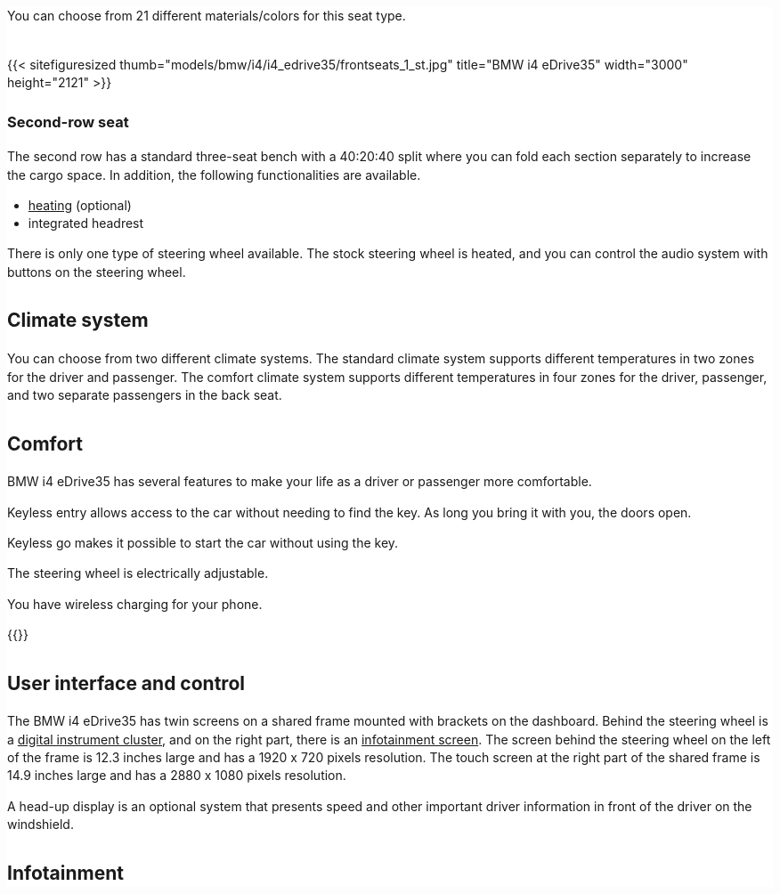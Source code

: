 You can choose from 21 different materials/colors for this seat type. <br />
<br />



{{< sitefiguresized thumb="models/bmw/i4/i4_edrive35/frontseats_1_st.jpg" title="BMW i4 eDrive35" width="3000" height="2121"  >}}


### Second-row seat



The second row has a standard three-seat bench with a 40:20:40 split where you can fold each section separately to increase the cargo space.  In addition, the following functionalities are available. 

- [heating](../../../../technology/seats/adjustment/#heating) (optional)
- integrated headrest 

There is only one type of steering wheel available. The stock steering wheel is heated, and you can control the audio system with buttons on the steering wheel. 

## Climate system

You can choose from two different climate systems. The standard climate system supports different temperatures in two zones for the driver and passenger. The comfort climate system supports different temperatures in four zones for the driver, passenger, and two separate passengers in the back seat. 

## Comfort

BMW i4 eDrive35 has several features to make your life as a driver or passenger more comfortable. 

Keyless entry allows access to the car without needing to find the key. As long you bring it with you, the doors open. 

Keyless go makes it possible to start the car without using the key. 

The steering wheel is electrically adjustable. 

You have wireless charging for your phone.  

{{<evkxdisplayaddarticle />}}



## User interface and control

The BMW i4 eDrive35 has twin screens on a shared frame mounted with brackets on the dashboard. Behind the steering wheel is a [digital instrument cluster](../../../../technology/userinterface/screens/#digital-instruments), and on the right part, there is an [infotainment screen](../../../../technology/userinterface/screens/#infotainment-screen). The  screen behind the steering wheel on the left of the frame is 12.3 inches large and has a 1920 x 720 pixels resolution. The touch screen at the right part of the shared frame is 14.9 inches large and has a 2880 x 1080 pixels resolution. 

A head-up display is an optional system that presents speed and other important driver information in front of the driver on the windshield. 

## Infotainment
